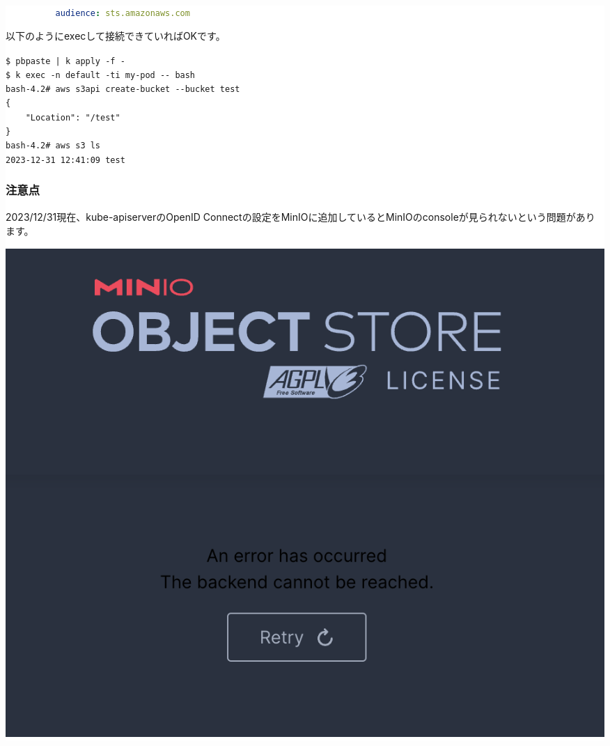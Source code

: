 ```yaml
          audience: sts.amazonaws.com
```

以下のようにexecして接続できていればOKです。
```console
$ pbpaste | k apply -f -
$ k exec -n default -ti my-pod -- bash
bash-4.2# aws s3api create-bucket --bucket test
{
    "Location": "/test"
}
bash-4.2# aws s3 ls
2023-12-31 12:41:09 test
```

### 注意点
2023/12/31現在、kube-apiserverのOpenID Connectの設定をMinIOに追加しているとMinIOのconsoleが見られないという問題があります。

![minio consoleでAn error has occurredにより開けない様子](/images/minio-error.png)
